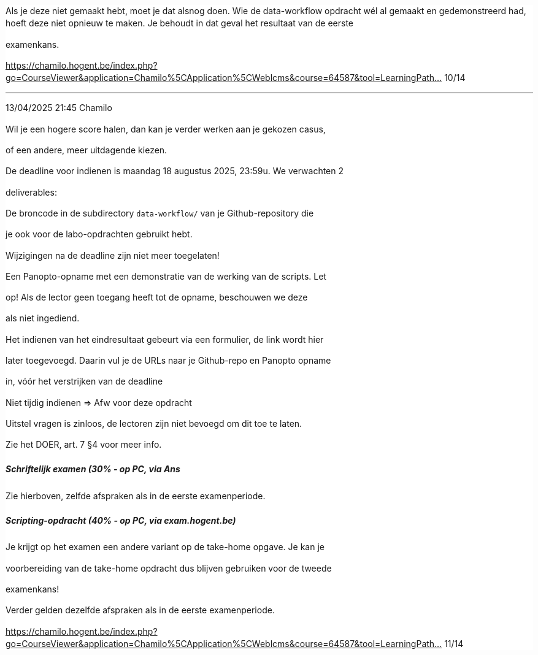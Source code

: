 Als je deze niet gemaakt hebt, moet je dat alsnog doen.
Wie de data-workflow opdracht wél al gemaakt en gedemonstreerd had, hoeft deze
niet opnieuw te maken. Je behoudt in dat geval het resultaat van de eerste

examenkans.

https://chamilo.hogent.be/index.php?go=CourseViewer&application=Chamilo%5CApplication%5CWeblcms&course=64587&tool=LearningPath… 10/14


-----

13/04/2025 21:45 Chamilo

Wil je een hogere score halen, dan kan je verder werken aan je gekozen casus,

of een andere, meer uitdagende kiezen.

De deadline voor indienen is maandag 18 augustus 2025, 23:59u. We verwachten 2

deliverables:

De broncode in de subdirectory `data-workflow/` van je Github-repository die

je ook voor de labo-opdrachten gebruikt hebt.

Wijzigingen na de deadline zijn niet meer toegelaten!

Een Panopto-opname met een demonstratie van de werking van de scripts. Let

op! Als de lector geen toegang heeft tot de opname, beschouwen we deze

als niet ingediend.

Het indienen van het eindresultaat gebeurt via een formulier, de link wordt hier

later toegevoegd. Daarin vul je de URLs naar je Github-repo en Panopto opname

in, vóór het verstrijken van de deadline

Niet tijdig indienen => Afw voor deze opdracht

Uitstel vragen is zinloos, de lectoren zijn niet bevoegd om dit toe te laten.

Zie het DOER, art. 7 §4 voor meer info.
##### **Schriftelijk examen (30% - op PC, via Ans**

Zie hierboven, zelfde afspraken als in de eerste examenperiode.
##### **Scripting-opdracht (40% - op PC, via exam.hogent.be)**

Je krijgt op het examen een andere variant op de take-home opgave. Je kan je

voorbereiding van de take-home opdracht dus blijven gebruiken voor de tweede

examenkans!

Verder gelden dezelfde afspraken als in de eerste examenperiode.

https://chamilo.hogent.be/index.php?go=CourseViewer&application=Chamilo%5CApplication%5CWeblcms&course=64587&tool=LearningPath… 11/14

